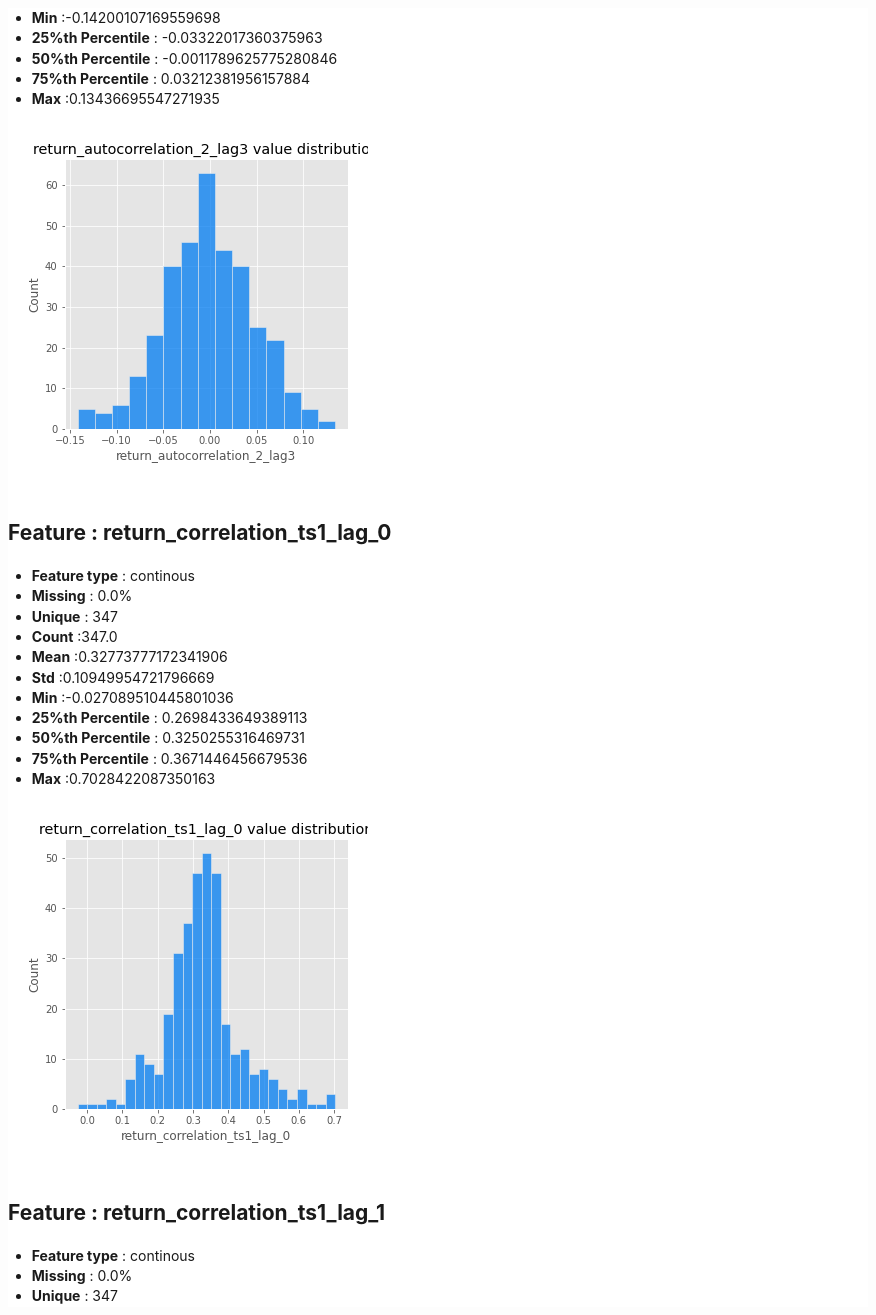 - **Min** :-0.14200107169559698
- **25%th Percentile** : -0.03322017360375963
- **50%th Percentile** : -0.0011789625775280846
- **75%th Percentile** : 0.03212381956157884
- **Max** :0.13436695547271935

![](return_autocorrelation_2_lag3.png)
## Feature : return_correlation_ts1_lag_0
- **Feature type** : continous
- **Missing** : 0.0%
- **Unique** : 347
- **Count** :347.0
- **Mean** :0.32773777172341906
- **Std** :0.10949954721796669
- **Min** :-0.027089510445801036
- **25%th Percentile** : 0.2698433649389113
- **50%th Percentile** : 0.3250255316469731
- **75%th Percentile** : 0.3671446456679536
- **Max** :0.7028422087350163

![](return_correlation_ts1_lag_0.png)
## Feature : return_correlation_ts1_lag_1
- **Feature type** : continous
- **Missing** : 0.0%
- **Unique** : 347
